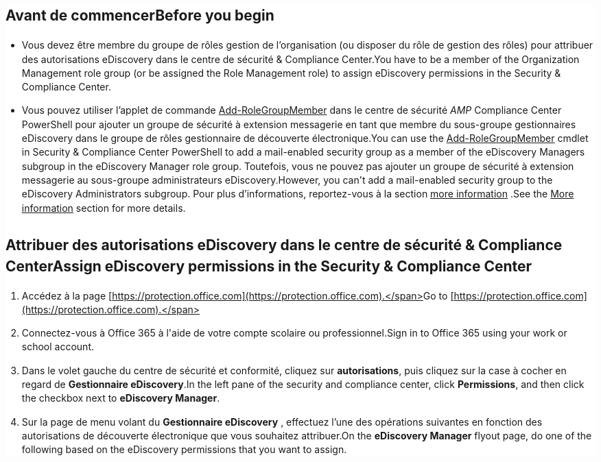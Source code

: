 ## <a name="before-you-begin"></a><span data-ttu-id="e7eeb-122">Avant de commencer</span><span class="sxs-lookup"><span data-stu-id="e7eeb-122">Before you begin</span></span>

- <span data-ttu-id="e7eeb-123">Vous devez être membre du groupe de rôles gestion de l’organisation (ou disposer du rôle de gestion des rôles) pour attribuer des autorisations eDiscovery dans le centre de sécurité & Compliance Center.</span><span class="sxs-lookup"><span data-stu-id="e7eeb-123">You have to be a member of the Organization Management role group (or be assigned the Role Management role) to assign eDiscovery permissions in the Security & Compliance Center.</span></span>
    
- <span data-ttu-id="e7eeb-124">Vous pouvez utiliser l’applet de commande [Add-RoleGroupMember](https://technet.microsoft.com/en-us/library/dd638207%28v=exchg.160%29.aspx) dans le centre de sécurité _AMP_ Compliance Center PowerShell pour ajouter un groupe de sécurité à extension messagerie en tant que membre du sous-groupe gestionnaires eDiscovery dans le groupe de rôles gestionnaire de découverte électronique.</span><span class="sxs-lookup"><span data-stu-id="e7eeb-124">You can use the [Add-RoleGroupMember](https://technet.microsoft.com/en-us/library/dd638207%28v=exchg.160%29.aspx) cmdlet in Security & Compliance Center PowerShell to add a mail-enabled security group as a member of the eDiscovery Managers subgroup in the eDiscovery Manager role group.</span></span> <span data-ttu-id="e7eeb-125">Toutefois, vous ne pouvez pas ajouter un groupe de sécurité à extension messagerie au sous-groupe administrateurs eDiscovery.</span><span class="sxs-lookup"><span data-stu-id="e7eeb-125">However, you can't add a mail-enabled security group to the eDiscovery Administrators subgroup.</span></span> <span data-ttu-id="e7eeb-126">Pour plus d’informations, reportez-vous à la section [more information](#more-information) .</span><span class="sxs-lookup"><span data-stu-id="e7eeb-126">See the [More information](#more-information) section for more details.</span></span> 
    
## <a name="assign-ediscovery-permissions-in-the-security--compliance-center"></a><span data-ttu-id="e7eeb-127">Attribuer des autorisations eDiscovery dans le centre de sécurité & Compliance Center</span><span class="sxs-lookup"><span data-stu-id="e7eeb-127">Assign eDiscovery permissions in the Security & Compliance Center</span></span>

1. <span data-ttu-id="e7eeb-128">Accédez à la page [https://protection.office.com](https://protection.office.com).</span><span class="sxs-lookup"><span data-stu-id="e7eeb-128">Go to [https://protection.office.com](https://protection.office.com).</span></span>
    
2. <span data-ttu-id="e7eeb-129">Connectez-vous à Office 365 à l'aide de votre compte scolaire ou professionnel.</span><span class="sxs-lookup"><span data-stu-id="e7eeb-129">Sign in to Office 365 using your work or school account.</span></span>
    
3. <span data-ttu-id="e7eeb-130">Dans le volet gauche du centre de sécurité et conformité, cliquez sur **autorisations**, puis cliquez sur la case à cocher en regard de **Gestionnaire eDiscovery**.</span><span class="sxs-lookup"><span data-stu-id="e7eeb-130">In the left pane of the security and compliance center, click **Permissions**, and then click the checkbox next to **eDiscovery Manager**.</span></span>
    
4. <span data-ttu-id="e7eeb-131">Sur la page de menu volant du **Gestionnaire eDiscovery** , effectuez l’une des opérations suivantes en fonction des autorisations de découverte électronique que vous souhaitez attribuer.</span><span class="sxs-lookup"><span data-stu-id="e7eeb-131">On the **eDiscovery Manager** flyout page, do one of the following based on the eDiscovery permissions that you want to assign.</span></span> 
    